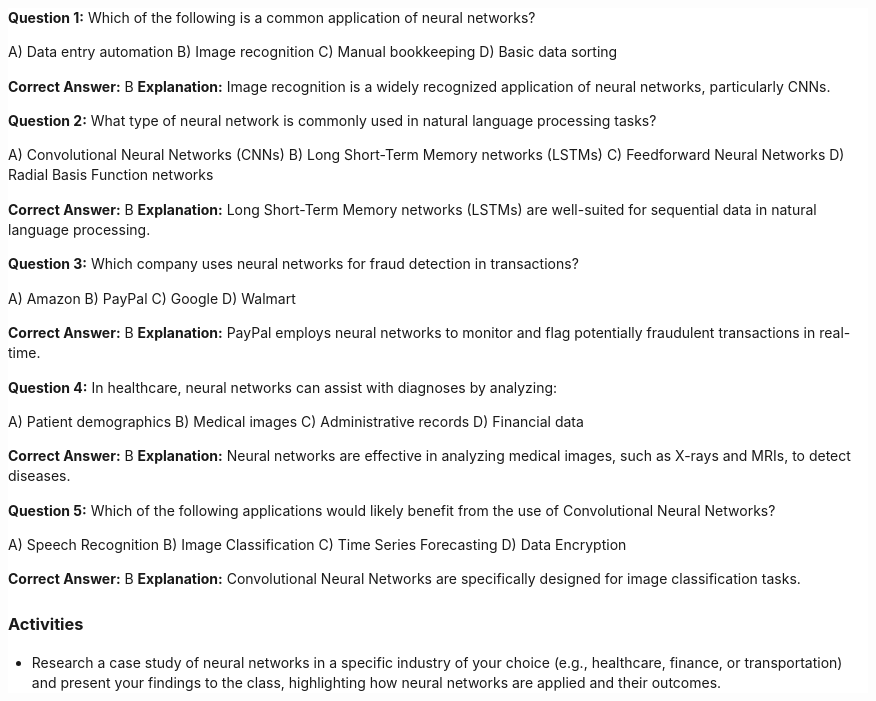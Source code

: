 **Question 1:** Which of the following is a common application of neural networks?

  A) Data entry automation
  B) Image recognition
  C) Manual bookkeeping
  D) Basic data sorting

**Correct Answer:** B
**Explanation:** Image recognition is a widely recognized application of neural networks, particularly CNNs.

**Question 2:** What type of neural network is commonly used in natural language processing tasks?

  A) Convolutional Neural Networks (CNNs)
  B) Long Short-Term Memory networks (LSTMs)
  C) Feedforward Neural Networks
  D) Radial Basis Function networks

**Correct Answer:** B
**Explanation:** Long Short-Term Memory networks (LSTMs) are well-suited for sequential data in natural language processing.

**Question 3:** Which company uses neural networks for fraud detection in transactions?

  A) Amazon
  B) PayPal
  C) Google
  D) Walmart

**Correct Answer:** B
**Explanation:** PayPal employs neural networks to monitor and flag potentially fraudulent transactions in real-time.

**Question 4:** In healthcare, neural networks can assist with diagnoses by analyzing:

  A) Patient demographics
  B) Medical images
  C) Administrative records
  D) Financial data

**Correct Answer:** B
**Explanation:** Neural networks are effective in analyzing medical images, such as X-rays and MRIs, to detect diseases.

**Question 5:** Which of the following applications would likely benefit from the use of Convolutional Neural Networks?

  A) Speech Recognition
  B) Image Classification
  C) Time Series Forecasting
  D) Data Encryption

**Correct Answer:** B
**Explanation:** Convolutional Neural Networks are specifically designed for image classification tasks.

### Activities
- Research a case study of neural networks in a specific industry of your choice (e.g., healthcare, finance, or transportation) and present your findings to the class, highlighting how neural networks are applied and their outcomes.
